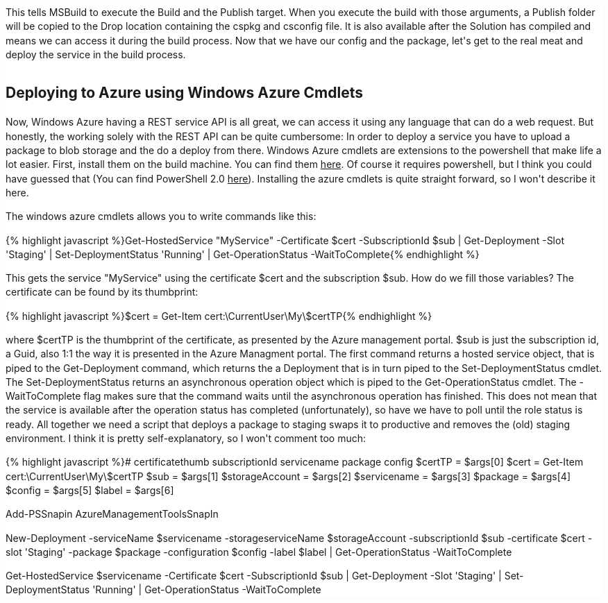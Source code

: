 </p><p>This tells MSBuild to execute the Build and the Publish target. When you execute the build with those arguments, a Publish folder will be copied to the Drop location containing the cspkg and csconfig file. It is also available after the Solution has compiled and means we can access it during the build process. Now that we have our config and the package, let's get to the real meat and deploy the service in the build process.</p><h2>Deploying to Azure using Windows Azure Cmdlets</h2><p>Now, Windows Azure having a REST service API is all great, we can access it using any language that can do a web request. But honestly, the working solely with the REST API can be quite cumbersome: In order to deploy a service you have to upload a package to blob storage and the do a deploy from there. Windows Azure cmdlets are extensions to the powershell that make life a lot easier. First, install them on the build machine. You can find them <a title="Windows Azure Cmdlets Microsoft Code Gallery" href="http://code.msdn.microsoft.com/azurecmdlets">here</a>. Of course it requires powershell, but I think you could have guessed that (You can find PowerShell 2.0 <a title="powershell 2.0 sdk" href="http://www.microsoft.com/downloads/en/details.aspx?FamilyID=50633A1F-A665-425D-923C-1A269F8AC084">here</a>). Installing the azure cmdlets is quite straight forward, so I won't describe it here.</p><p>The windows azure cmdlets allows you to write commands like this:</p>{% highlight javascript %}Get-HostedService "MyService" -Certificate $cert -SubscriptionId $sub |
    Get-Deployment -Slot 'Staging' |
    Set-DeploymentStatus 'Running' |
    Get-OperationStatus -WaitToComplete{% endhighlight %}<p>This gets the service "MyService" using the certificate $cert and the subscription $sub. How do we fill those variables? The certificate can be found by its thumbprint:</p>{% highlight javascript %}$cert = Get-Item cert:\CurrentUser\My\$certTP{% endhighlight %}<p>where $certTP is the thumbprint of the certificate, as presented by the Azure management portal. $sub is just the subscription id, a Guid, also 1:1 the way it is presented in the Azure Managment portal. The first command returns a hosted service object, that is piped to the Get-Deployment command, which returns the a Deployment that is in turn piped to the Set-DeploymentStatus cmdlet. The Set-DeploymentStatus returns an asynchronous operation object which is piped to the Get-OperationStatus cmdlet. The -WaitToComplete flag makes sure that the command waits until the asynchronous operation has finished. This does not mean that the service is available after the operation status has completed (unfortunately), so have we have to poll until the role status is ready. All together we need a script that deploys a package to staging swaps it to productive and removes the (old) staging environment. I think it is pretty self-explanatory, so I won't comment too much:</p>{% highlight javascript %}# certificatethumb subscriptionId servicename package config
$certTP = $args[0]
$cert = Get-Item cert:\CurrentUser\My\$certTP
$sub = $args[1]
$storageAccount = $args[2]
$servicename = $args[3]
$package = $args[4]
$config = $args[5]
$label = $args[6]

Add-PSSnapin AzureManagementToolsSnapIn

New-Deployment -serviceName $servicename -storageserviceName $storageAccount 
               -subscriptionId $sub -certificate $cert -slot 'Staging' 
               -package $package -configuration $config -label $label |
    Get-OperationStatus -WaitToComplete

Get-HostedService $servicename -Certificate $cert -SubscriptionId $sub |
    Get-Deployment -Slot 'Staging' |
    Set-DeploymentStatus 'Running' |
    Get-OperationStatus -WaitToComplete
